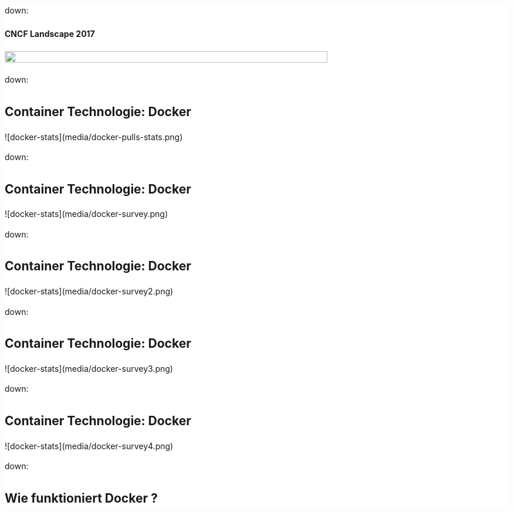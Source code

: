 down:

#### CNCF Landscape 2017

<img src="media/cncf-landscape.jpg" width="80%" height="80%"/>

down:

## Container Technologie: Docker

<div style="background-color: #ffffff;">
![docker-stats](media/docker-pulls-stats.png)
</div>

down:

## Container Technologie: Docker

<div style="background-color: #ffffff;">
![docker-stats](media/docker-survey.png)
</div>

down:

## Container Technologie: Docker

<div style="background-color: #ffffff;">
![docker-stats](media/docker-survey2.png)
</div>

down:

## Container Technologie: Docker

<div style="background-color: #ffffff;">
![docker-stats](media/docker-survey3.png)
</div>

down:

## Container Technologie: Docker

<div style="background-color: #ffffff;">
![docker-stats](media/docker-survey4.png)
</div>

down:

## Wie funktioniert Docker ?
